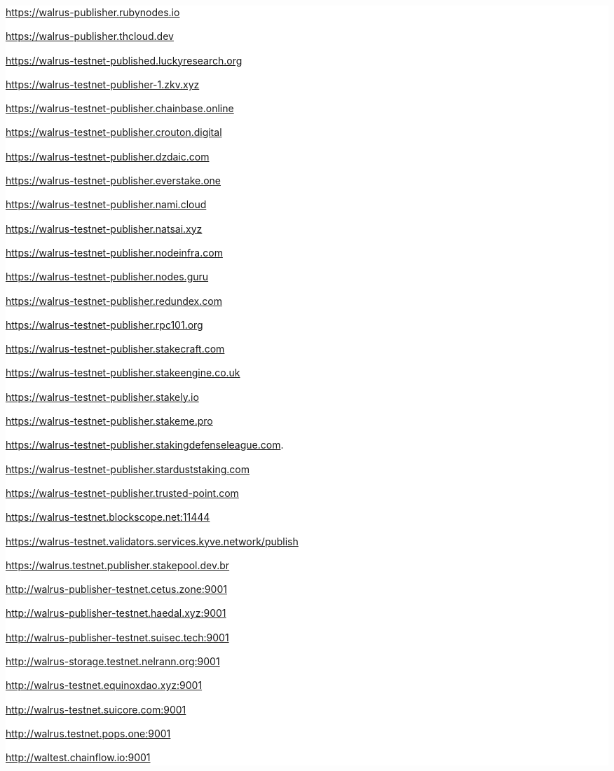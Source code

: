 https://walrus-publisher.rubynodes.io

https://walrus-publisher.thcloud.dev

https://walrus-testnet-published.luckyresearch.org

https://walrus-testnet-publisher-1.zkv.xyz

https://walrus-testnet-publisher.chainbase.online

https://walrus-testnet-publisher.crouton.digital

https://walrus-testnet-publisher.dzdaic.com

https://walrus-testnet-publisher.everstake.one

https://walrus-testnet-publisher.nami.cloud

https://walrus-testnet-publisher.natsai.xyz

https://walrus-testnet-publisher.nodeinfra.com

https://walrus-testnet-publisher.nodes.guru

https://walrus-testnet-publisher.redundex.com

https://walrus-testnet-publisher.rpc101.org

https://walrus-testnet-publisher.stakecraft.com

https://walrus-testnet-publisher.stakeengine.co.uk

https://walrus-testnet-publisher.stakely.io

https://walrus-testnet-publisher.stakeme.pro

https://walrus-testnet-publisher.stakingdefenseleague.com.

https://walrus-testnet-publisher.starduststaking.com

https://walrus-testnet-publisher.trusted-point.com

https://walrus-testnet.blockscope.net:11444

https://walrus-testnet.validators.services.kyve.network/publish

https://walrus.testnet.publisher.stakepool.dev.br

http://walrus-publisher-testnet.cetus.zone:9001

http://walrus-publisher-testnet.haedal.xyz:9001

http://walrus-publisher-testnet.suisec.tech:9001

http://walrus-storage.testnet.nelrann.org:9001

http://walrus-testnet.equinoxdao.xyz:9001

http://walrus-testnet.suicore.com:9001

http://walrus.testnet.pops.one:9001

http://waltest.chainflow.io:9001


